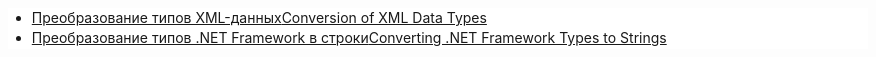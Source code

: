 - [<span data-ttu-id="31769-168">Преобразование типов XML-данных</span><span class="sxs-lookup"><span data-stu-id="31769-168">Conversion of XML Data Types</span></span>](conversion-of-xml-data-types.md)
- [<span data-ttu-id="31769-169">Преобразование типов .NET Framework в строки</span><span class="sxs-lookup"><span data-stu-id="31769-169">Converting .NET Framework Types to Strings</span></span>](converting-dotnet-types-to-strings.md)
